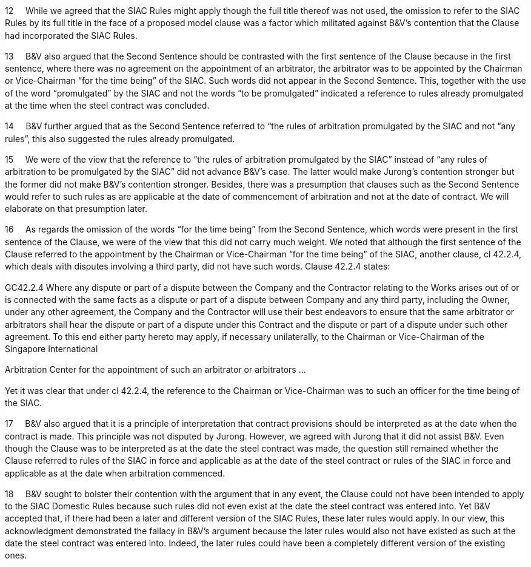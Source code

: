 12     While we agreed that the SIAC Rules might apply though the full title thereof was not used, the omission to refer to the SIAC Rules by its full title in the face of a proposed model clause was a factor which militated against B&V’s contention that the Clause had incorporated the SIAC Rules. 

13     B&V also argued that the Second Sentence should be contrasted with the first sentence of the Clause because in the first sentence, where there was no agreement on the appointment of an arbitrator, the arbitrator was to be appointed by the Chairman or Vice-Chairman “for the time being” of the SIAC. Such words did not appear in the Second Sentence. This, together with the use of the word “promulgated” by the SIAC and not the words “to be promulgated” indicated a reference to rules already promulgated at the time when the steel contract was concluded. 

14     B&V further argued that as the Second Sentence referred to “the rules of arbitration promulgated by the SIAC and not “any rules”, this also suggested the rules already promulgated. 

15     We were of the view that the reference to “the rules of arbitration promulgated by the SIAC” instead of “any rules of arbitration to be promulgated by the SIAC” did not advance B&V’s case. The latter would make Jurong’s contention stronger but the former did not make B&V’s contention stronger. Besides, there was a presumption that clauses such as the Second Sentence would refer to such rules as are applicable at the date of commencement of arbitration and not at the date of contract. We will elaborate on that presumption later. 

16     As regards the omission of the words “for the time being” from the Second Sentence, which words were present in the first sentence of the Clause, we were of the view that this did not carry much weight. We noted that although the first sentence of the Clause referred to the appointment by the Chairman or Vice-Chairman “for the time being” of the SIAC, another clause, cl 42.2.4, which deals with disputes involving a third party, did not have such words. Clause 42.2.4 states: 

 GC42.2.4 Where any dispute or part of a dispute between the Company and the Contractor relating to the Works arises out of or is connected with the same facts as a dispute or part of a dispute between Company and any third party, including the Owner, under any other agreement, the Company and the Contractor will use their best endeavors to ensure that the same arbitrator or arbitrators shall hear the dispute or part of a dispute under this Contract and the dispute or part of a dispute under such other agreement. To this end either party hereto may apply, if necessary unilaterally, to the Chairman or Vice-Chairman of the Singapore International 


 Arbitration Center for the appointment of such an arbitrator or arbitrators ... 

Yet it was clear that under cl 42.2.4, the reference to the Chairman or Vice-Chairman was to such an officer for the time being of the SIAC. 

17     B&V also argued that it is a principle of interpretation that contract provisions should be interpreted as at the date when the contract is made. This principle was not disputed by Jurong. However, we agreed with Jurong that it did not assist B&V. Even though the Clause was to be interpreted as at the date the steel contract was made, the question still remained whether the Clause referred to rules of the SIAC in force and applicable as at the date of the steel contract or rules of the SIAC in force and applicable as at the date when arbitration commenced. 

18     B&V sought to bolster their contention with the argument that in any event, the Clause could not have been intended to apply to the SIAC Domestic Rules because such rules did not even exist at the date the steel contract was entered into. Yet B&V accepted that, if there had been a later and different version of the SIAC Rules, these later rules would apply. In our view, this acknowledgment demonstrated the fallacy in B&V’s argument because the later rules would also not have existed as such at the date the steel contract was entered into. Indeed, the later rules could have been a completely different version of the existing ones. 
